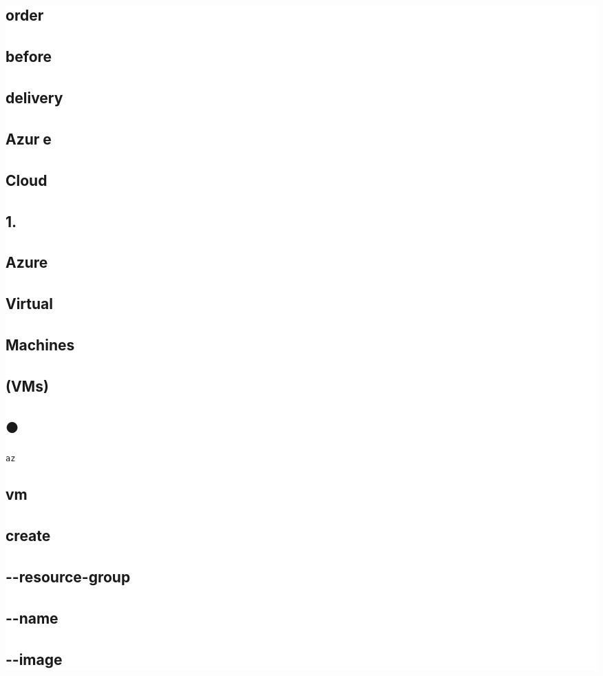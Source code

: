 ## order

## before

## delivery


## Azur e

## Cloud

## 1.

## Azure

## Virtual

## Machines

## (VMs)

## ●

```bash
az
```

## vm

## create

## --resource-group

## <rg>

## --name

## <vm-name>

## --image
